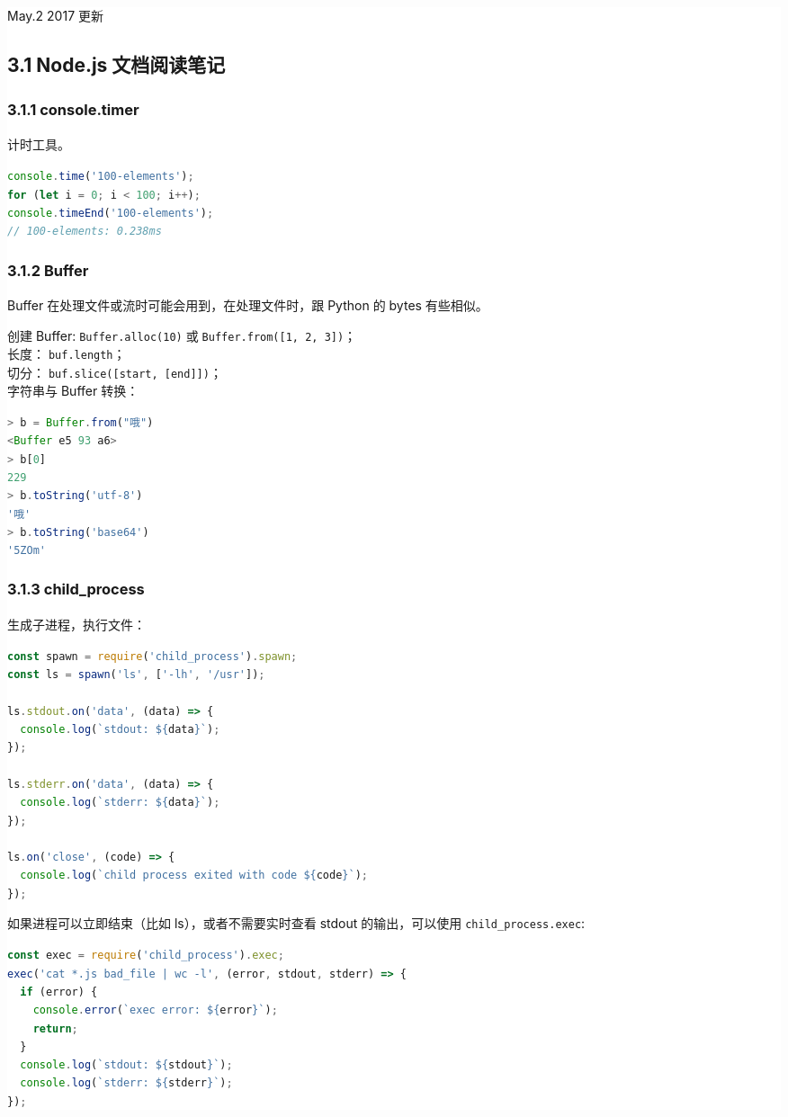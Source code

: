 May.2 2017 更新
## 3.1 Node.js 文档阅读笔记
### 3.1.1 console.timer
计时工具。

```javascript
console.time('100-elements');
for (let i = 0; i < 100; i++);
console.timeEnd('100-elements');
// 100-elements: 0.238ms
```

### 3.1.2 Buffer
Buffer 在处理文件或流时可能会用到，在处理文件时，跟 Python 的 bytes 有些相似。

创建 Buffer: `Buffer.alloc(10)` 或 `Buffer.from([1, 2, 3])`；  
长度： `buf.length`；  
切分： `buf.slice([start, [end]])`；  
字符串与 Buffer 转换：
```javascript
> b = Buffer.from("哦")
<Buffer e5 93 a6>
> b[0]
229
> b.toString('utf-8')
'哦'
> b.toString('base64')
'5ZOm'
```

### 3.1.3 child_process
生成子进程，执行文件：
```javascript
const spawn = require('child_process').spawn;
const ls = spawn('ls', ['-lh', '/usr']);
 
ls.stdout.on('data', (data) => {
  console.log(`stdout: ${data}`);
});
 
ls.stderr.on('data', (data) => {
  console.log(`stderr: ${data}`);
});
 
ls.on('close', (code) => {
  console.log(`child process exited with code ${code}`);
});
```

如果进程可以立即结束（比如 ls），或者不需要实时查看 stdout 的输出，可以使用 `child_process.exec`:

```javascript
const exec = require('child_process').exec;
exec('cat *.js bad_file | wc -l', (error, stdout, stderr) => {
  if (error) {
    console.error(`exec error: ${error}`);
    return;
  }
  console.log(`stdout: ${stdout}`);
  console.log(`stderr: ${stderr}`);
});
```
